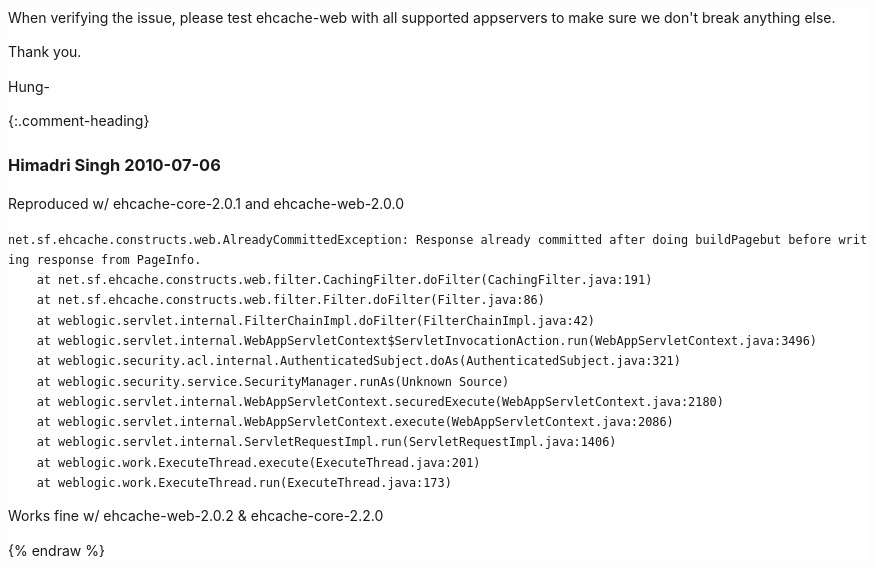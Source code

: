 
When verifying the issue, please test ehcache-web with all supported appservers to make sure we don't break anything else. 

Thank you.

Hung-

</div>


{:.comment-heading}
### **Himadri Singh** <span class="date">2010-07-06</span>

<div markdown="1" class="comment">

Reproduced w/ ehcache-core-2.0.1 and ehcache-web-2.0.0

```
net.sf.ehcache.constructs.web.AlreadyCommittedException: Response already committed after doing buildPagebut before writing response from PageInfo.
	at net.sf.ehcache.constructs.web.filter.CachingFilter.doFilter(CachingFilter.java:191)
	at net.sf.ehcache.constructs.web.filter.Filter.doFilter(Filter.java:86)
	at weblogic.servlet.internal.FilterChainImpl.doFilter(FilterChainImpl.java:42)
	at weblogic.servlet.internal.WebAppServletContext$ServletInvocationAction.run(WebAppServletContext.java:3496)
	at weblogic.security.acl.internal.AuthenticatedSubject.doAs(AuthenticatedSubject.java:321)
	at weblogic.security.service.SecurityManager.runAs(Unknown Source)
	at weblogic.servlet.internal.WebAppServletContext.securedExecute(WebAppServletContext.java:2180)
	at weblogic.servlet.internal.WebAppServletContext.execute(WebAppServletContext.java:2086)
	at weblogic.servlet.internal.ServletRequestImpl.run(ServletRequestImpl.java:1406)
	at weblogic.work.ExecuteThread.execute(ExecuteThread.java:201)
	at weblogic.work.ExecuteThread.run(ExecuteThread.java:173)
```


Works fine w/ ehcache-web-2.0.2 & ehcache-core-2.2.0

</div>



{% endraw %}
